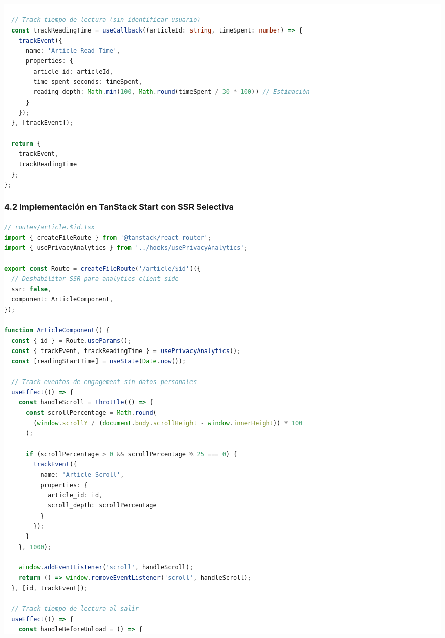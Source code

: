 ```typescript

  // Track tiempo de lectura (sin identificar usuario)
  const trackReadingTime = useCallback((articleId: string, timeSpent: number) => {
    trackEvent({
      name: 'Article Read Time',
      properties: {
        article_id: articleId,
        time_spent_seconds: timeSpent,
        reading_depth: Math.min(100, Math.round(timeSpent / 30 * 100)) // Estimación
      }
    });
  }, [trackEvent]);

  return {
    trackEvent,
    trackReadingTime
  };
};
```

### 4.2 Implementación en TanStack Start con SSR Selectiva

```typescript
// routes/article.$id.tsx
import { createFileRoute } from '@tanstack/react-router';
import { usePrivacyAnalytics } from '../hooks/usePrivacyAnalytics';

export const Route = createFileRoute('/article/$id')({
  // Deshabilitar SSR para analytics client-side
  ssr: false,
  component: ArticleComponent,
});

function ArticleComponent() {
  const { id } = Route.useParams();
  const { trackEvent, trackReadingTime } = usePrivacyAnalytics();
  const [readingStartTime] = useState(Date.now());

  // Track eventos de engagement sin datos personales
  useEffect(() => {
    const handleScroll = throttle(() => {
      const scrollPercentage = Math.round(
        (window.scrollY / (document.body.scrollHeight - window.innerHeight)) * 100
      );

      if (scrollPercentage > 0 && scrollPercentage % 25 === 0) {
        trackEvent({
          name: 'Article Scroll',
          properties: {
            article_id: id,
            scroll_depth: scrollPercentage
          }
        });
      }
    }, 1000);

    window.addEventListener('scroll', handleScroll);
    return () => window.removeEventListener('scroll', handleScroll);
  }, [id, trackEvent]);

  // Track tiempo de lectura al salir
  useEffect(() => {
    const handleBeforeUnload = () => {
```